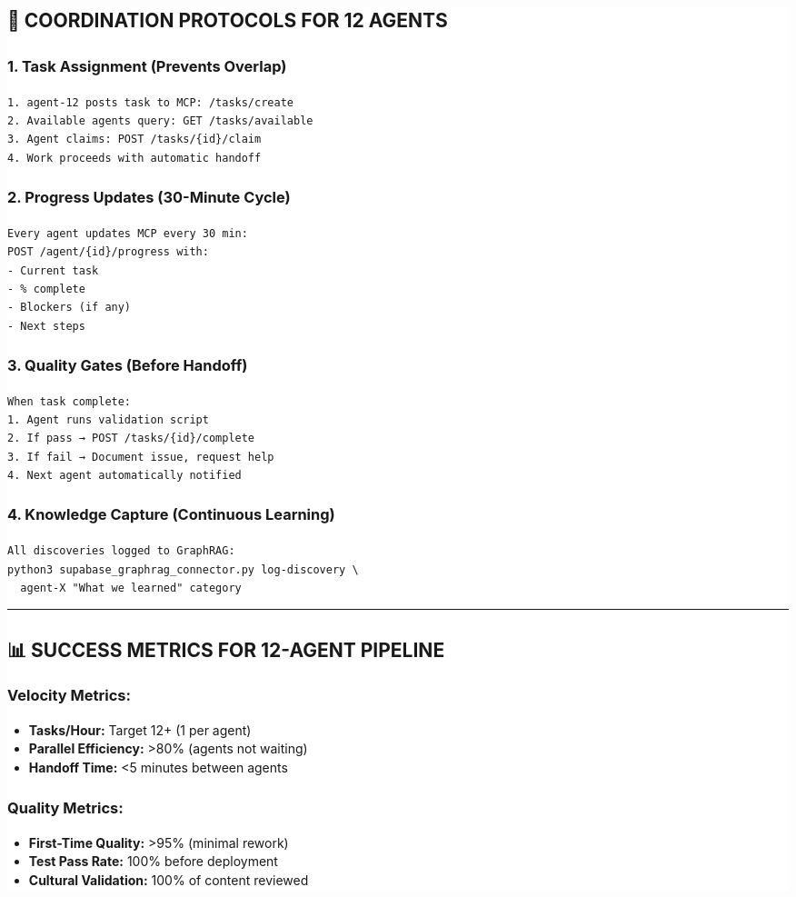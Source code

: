 
## 🤝 COORDINATION PROTOCOLS FOR 12 AGENTS

### 1. **Task Assignment** (Prevents Overlap)
```
1. agent-12 posts task to MCP: /tasks/create
2. Available agents query: GET /tasks/available
3. Agent claims: POST /tasks/{id}/claim
4. Work proceeds with automatic handoff
```

### 2. **Progress Updates** (30-Minute Cycle)
```
Every agent updates MCP every 30 min:
POST /agent/{id}/progress with:
- Current task
- % complete
- Blockers (if any)
- Next steps
```

### 3. **Quality Gates** (Before Handoff)
```
When task complete:
1. Agent runs validation script
2. If pass → POST /tasks/{id}/complete
3. If fail → Document issue, request help
4. Next agent automatically notified
```

### 4. **Knowledge Capture** (Continuous Learning)
```
All discoveries logged to GraphRAG:
python3 supabase_graphrag_connector.py log-discovery \
  agent-X "What we learned" category
```

---

## 📊 SUCCESS METRICS FOR 12-AGENT PIPELINE

### Velocity Metrics:
- **Tasks/Hour:** Target 12+ (1 per agent)
- **Parallel Efficiency:** >80% (agents not waiting)
- **Handoff Time:** <5 minutes between agents

### Quality Metrics:
- **First-Time Quality:** >95% (minimal rework)
- **Test Pass Rate:** 100% before deployment
- **Cultural Validation:** 100% of content reviewed
